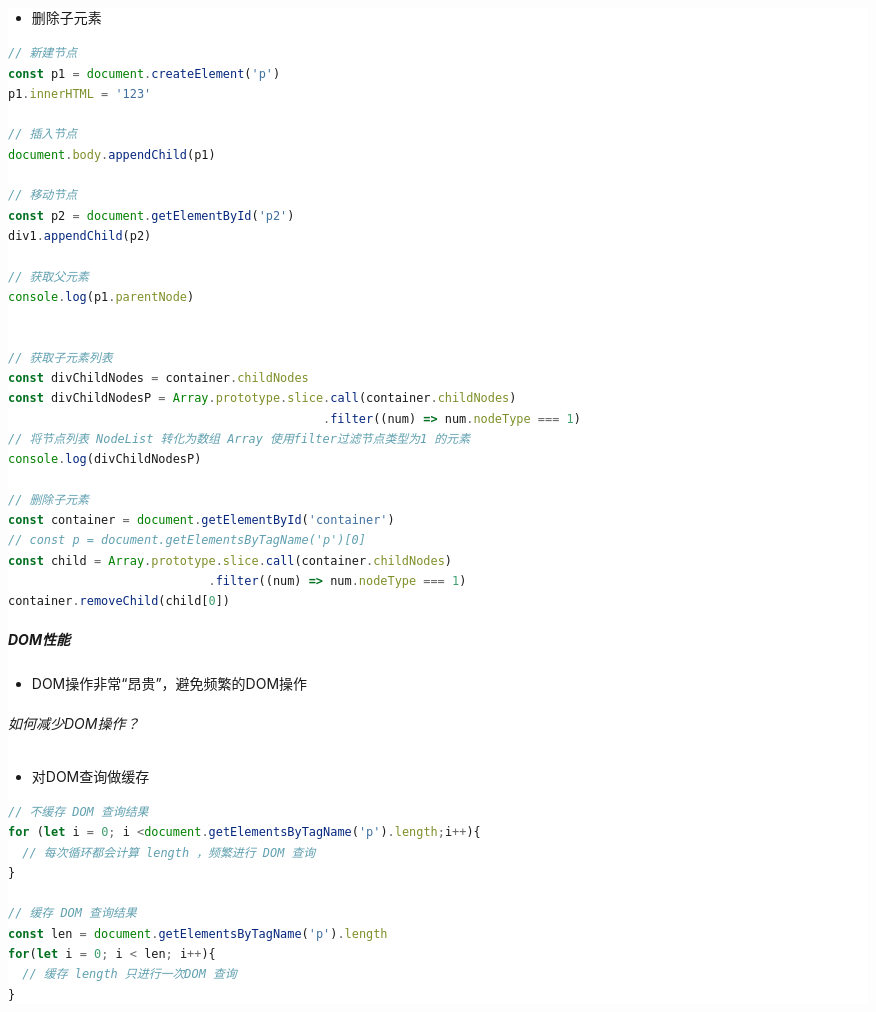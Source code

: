 - 删除子元素

```js
// 新建节点
const p1 = document.createElement('p')
p1.innerHTML = '123'

// 插入节点
document.body.appendChild(p1)

// 移动节点
const p2 = document.getElementById('p2')
div1.appendChild(p2)

// 获取父元素
console.log(p1.parentNode)


// 获取子元素列表
const divChildNodes = container.childNodes
const divChildNodesP = Array.prototype.slice.call(container.childNodes)
											.filter((num) => num.nodeType === 1)
// 将节点列表 NodeList 转化为数组 Array 使用filter过滤节点类型为1 的元素
console.log(divChildNodesP)

// 删除子元素
const container = document.getElementById('container')
// const p = document.getElementsByTagName('p')[0]
const child = Array.prototype.slice.call(container.childNodes)
							.filter((num) => num.nodeType === 1)
container.removeChild(child[0])
```



##### DOM性能

- DOM操作非常“昂贵”，避免频繁的DOM操作

###### 如何减少DOM操作？

- 对DOM查询做缓存

```js
// 不缓存 DOM 查询结果
for (let i = 0; i <document.getElementsByTagName('p').length;i++){
  // 每次循环都会计算 length ，频繁进行 DOM 查询
}

// 缓存 DOM 查询结果
const len = document.getElementsByTagName('p').length
for(let i = 0; i < len; i++){
  // 缓存 length 只进行一次DOM 查询
}
```
